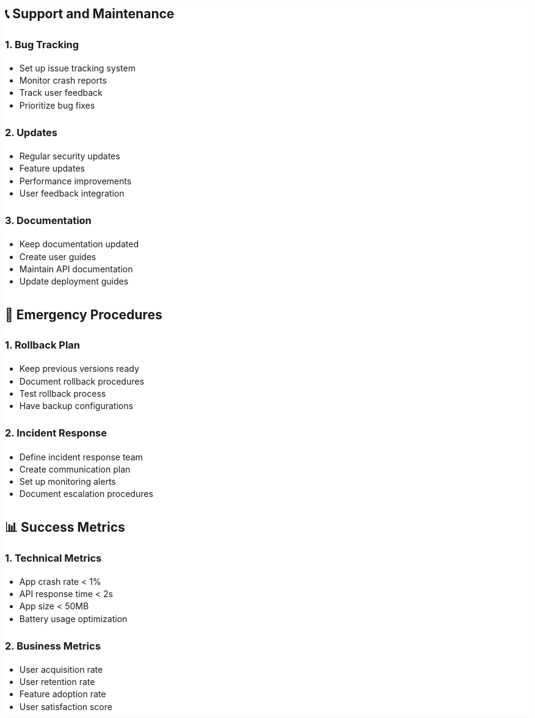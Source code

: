 ## 📞 Support and Maintenance

### 1. Bug Tracking
- Set up issue tracking system
- Monitor crash reports
- Track user feedback
- Prioritize bug fixes

### 2. Updates
- Regular security updates
- Feature updates
- Performance improvements
- User feedback integration

### 3. Documentation
- Keep documentation updated
- Create user guides
- Maintain API documentation
- Update deployment guides

## 🚨 Emergency Procedures

### 1. Rollback Plan
- Keep previous versions ready
- Document rollback procedures
- Test rollback process
- Have backup configurations

### 2. Incident Response
- Define incident response team
- Create communication plan
- Set up monitoring alerts
- Document escalation procedures

## 📊 Success Metrics

### 1. Technical Metrics
- App crash rate < 1%
- API response time < 2s
- App size < 50MB
- Battery usage optimization

### 2. Business Metrics
- User acquisition rate
- User retention rate
- Feature adoption rate
- User satisfaction score
